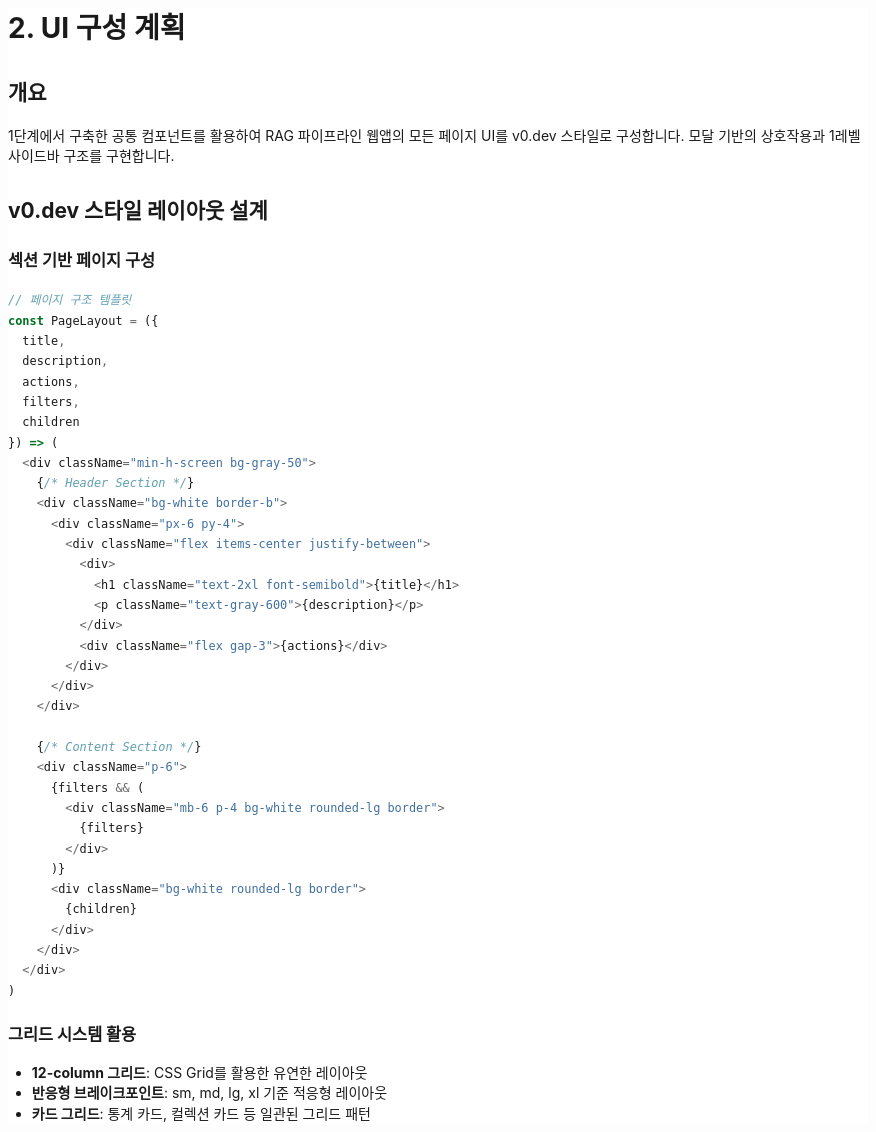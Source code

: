 # 2. UI 구성 계획

## 개요
1단계에서 구축한 공통 컴포넌트를 활용하여 RAG 파이프라인 웹앱의 모든 페이지 UI를 v0.dev 스타일로 구성합니다. 모달 기반의 상호작용과 1레벨 사이드바 구조를 구현합니다.

## v0.dev 스타일 레이아웃 설계

### 섹션 기반 페이지 구성
```typescript
// 페이지 구조 템플릿
const PageLayout = ({
  title,
  description,
  actions,
  filters,
  children
}) => (
  <div className="min-h-screen bg-gray-50">
    {/* Header Section */}
    <div className="bg-white border-b">
      <div className="px-6 py-4">
        <div className="flex items-center justify-between">
          <div>
            <h1 className="text-2xl font-semibold">{title}</h1>
            <p className="text-gray-600">{description}</p>
          </div>
          <div className="flex gap-3">{actions}</div>
        </div>
      </div>
    </div>

    {/* Content Section */}
    <div className="p-6">
      {filters && (
        <div className="mb-6 p-4 bg-white rounded-lg border">
          {filters}
        </div>
      )}
      <div className="bg-white rounded-lg border">
        {children}
      </div>
    </div>
  </div>
)
```

### 그리드 시스템 활용
- **12-column 그리드**: CSS Grid를 활용한 유연한 레이아웃
- **반응형 브레이크포인트**: sm, md, lg, xl 기준 적응형 레이아웃
- **카드 그리드**: 통계 카드, 컬렉션 카드 등 일관된 그리드 패턴
